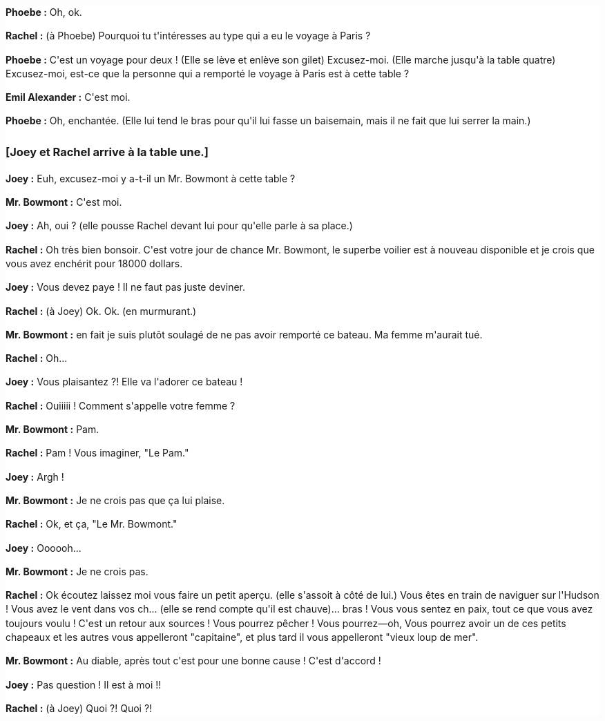 **Phoebe :** Oh, ok.

**Rachel :** (à Phoebe) Pourquoi tu t'intéresses au type qui a eu le voyage à Paris ?

**Phoebe :** C'est un voyage pour deux ! (Elle se lève et enlève son gilet) Excusez-moi. (Elle marche jusqu'à la table quatre) Excusez-moi, est-ce que la personne qui a remporté le voyage à Paris est à cette table ?

**Emil Alexander :** C'est moi.

**Phoebe :** Oh, enchantée. (Elle lui tend le bras pour qu'il lui fasse un baisemain, mais il ne fait que lui serrer la main.)

### [Joey et Rachel arrive à la table une.]

**Joey :** Euh, excusez-moi y a-t-il un Mr. Bowmont à cette table ?

**Mr. Bowmont :** C'est moi.

**Joey :** Ah, oui ? (elle pousse Rachel devant lui pour qu'elle parle à sa place.)

**Rachel :** Oh très bien bonsoir. C'est votre jour de chance Mr. Bowmont, le superbe voilier est à nouveau disponible et je crois que vous avez enchérit pour 18000 dollars.

**Joey :** Vous devez paye ! Il ne faut pas juste deviner.

**Rachel :** (à Joey) Ok. Ok. (en murmurant.)

**Mr. Bowmont :** en fait je suis plutôt soulagé de ne pas avoir remporté ce bateau. Ma femme m'aurait tué.

**Rachel :** Oh...

**Joey :** Vous plaisantez ?! Elle va l'adorer ce bateau !

**Rachel :** Ouiiiii ! Comment s'appelle votre femme ?

**Mr. Bowmont :** Pam.

**Rachel :** Pam ! Vous imaginer, "Le Pam."

**Joey :** Argh !

**Mr. Bowmont :** Je ne crois pas que ça lui plaise.

**Rachel :** Ok, et ça, "Le Mr. Bowmont."

**Joey :** Oooooh...

**Mr. Bowmont :** Je ne crois pas.

**Rachel :** Ok écoutez laissez moi vous faire un petit aperçu. (elle s'assoit à côté de lui.) Vous êtes en train de naviguer sur l'Hudson ! Vous avez le vent dans vos ch... (elle se rend compte qu'il est chauve)... bras ! Vous vous sentez en paix, tout ce que vous avez toujours voulu ! C'est un retour aux sources ! Vous pourrez pêcher ! Vous pourrez—oh, Vous pourrez avoir un de ces petits chapeaux et les autres vous appelleront "capitaine", et plus tard il vous appelleront "vieux loup de mer".

**Mr. Bowmont :** Au diable, après tout c'est pour une bonne cause ! C'est d'accord !

**Joey :** Pas question ! Il est à moi !!

**Rachel :** (à Joey) Quoi ?! Quoi ?!
